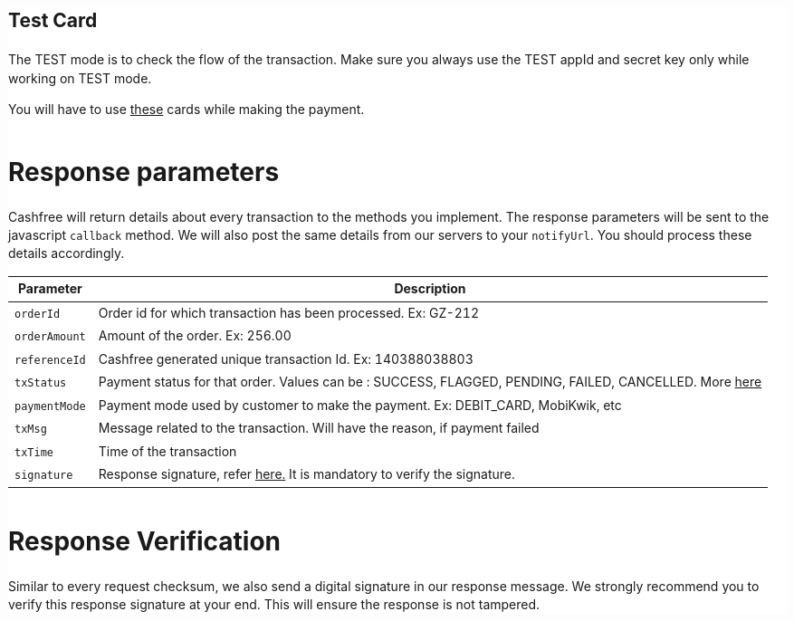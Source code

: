 
## Test Card 
The TEST mode is to check the flow of the transaction. Make sure you always use the TEST appId and secret key only while working on TEST mode.

You will have to use [these](/resources/testdata) cards while making the payment.

# Response parameters

Cashfree will return details about every transaction to the methods you implement. The response parameters will be sent to the javascript `callback` method. We will also post the same details from our servers to your `notifyUrl`. You should process these details accordingly.

| Parameter                                  | Description                                      |
|-------------------------------------|-----------------------------------------------------------|
| <code class="highlighter-rouge"><span class="custom-parse-server-mount">orderId</span></code>  | Order id for which transaction has been processed. Ex: GZ-212  |
| <code class="highlighter-rouge"><span class="custom-parse-server-mount">orderAmount</span></code> | Amount of the order. Ex: 256.00      |
| <code class="highlighter-rouge"><span class="custom-parse-server-mount">referenceId</span></code>      | Cashfree generated unique transaction Id. Ex: 140388038803                                |
| <code class="highlighter-rouge"><span class="custom-parse-server-mount">txStatus</span></code>   | Payment status for that order. Values can be : SUCCESS, FLAGGED, PENDING, FAILED, CANCELLED. More [here](/resources/responsestatus)    |
| <code class="highlighter-rouge"><span class="custom-parse-server-mount">paymentMode</span></code>   | Payment mode used by customer to make the payment. Ex: DEBIT_CARD, MobiKwik, etc     |
| <code class="highlighter-rouge"><span class="custom-parse-server-mount">txMsg</span></code>   | Message related to the transaction. Will have the reason, if payment failed     |
| <code class="highlighter-rouge"><span class="custom-parse-server-mount">txTime</span></code>  | Time of the transaction    |
| <code class="highlighter-rouge"><span class="custom-parse-server-mount">signature</span></code>  | Response signature, refer [here.](#response-verification) It is mandatory to verify the signature. |

# Response Verification
Similar to every request checksum, we also send a digital signature in our response message. We strongly recommend you to verify this response signature at your end. This will ensure the response is not tampered.

